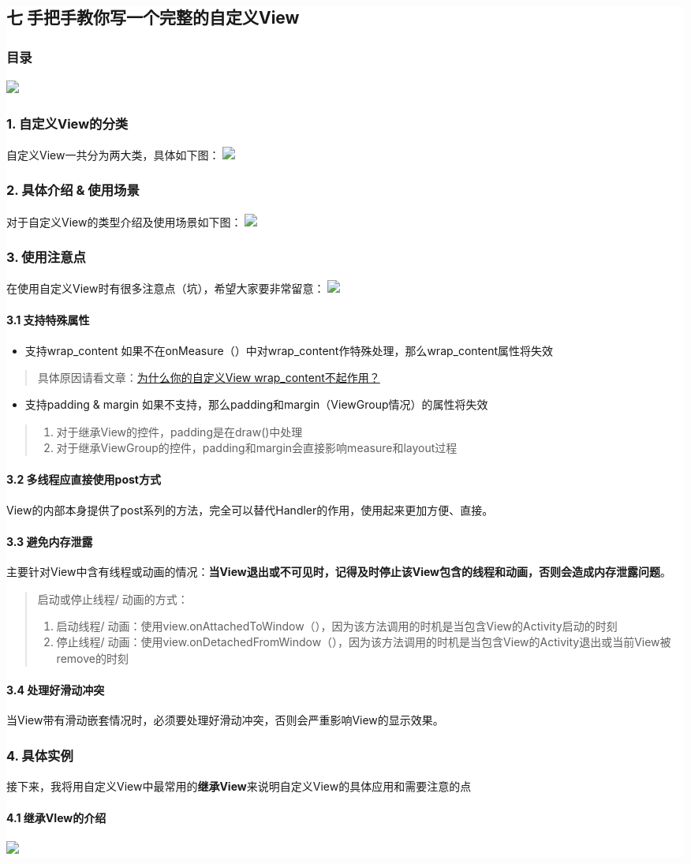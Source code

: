 ## 七  手把手教你写一个完整的自定义View

### 目录
![](https://upload-images.jianshu.io/upload_images/944365-331908f0be4aaf23.png?imageMogr2/auto-orient/strip|imageView2/2/w/1196/format/webp)

### 1. 自定义View的分类
自定义View一共分为两大类，具体如下图：
![](https://upload-images.jianshu.io/upload_images/944365-3b9e7aa2039f7075.png?imageMogr2/auto-orient/strip|imageView2/2/w/1200/format/webp)


### 2. 具体介绍 & 使用场景
对于自定义View的类型介绍及使用场景如下图：
![](https://upload-images.jianshu.io/upload_images/944365-0b3407e5debd137e.png?imageMogr2/auto-orient/strip|imageView2/2/w/860/format/webp)


### 3. 使用注意点
在使用自定义View时有很多注意点（坑），希望大家要非常留意：
![](https://upload-images.jianshu.io/upload_images/944365-ab0d19c418ffeeaa.png?imageMogr2/auto-orient/strip|imageView2/2/w/900/format/webp)



#### 3.1 支持特殊属性
- 支持wrap_content
如果不在onMeasure（）中对wrap_content作特殊处理，那么wrap_content属性将失效

>具体原因请看文章：[为什么你的自定义View wrap_content不起作用？](https://www.jianshu.com/p/ca118d704b5e)

- 支持padding & margin
如果不支持，那么padding和margin（ViewGroup情况）的属性将失效
>1. 对于继承View的控件，padding是在draw()中处理
>2. 对于继承ViewGroup的控件，padding和margin会直接影响measure和layout过程


#### 3.2 多线程应直接使用post方式
View的内部本身提供了post系列的方法，完全可以替代Handler的作用，使用起来更加方便、直接。

#### 3.3 避免内存泄露
主要针对View中含有线程或动画的情况：**当View退出或不可见时，记得及时停止该View包含的线程和动画，否则会造成内存泄露问题**。

>启动或停止线程/ 动画的方式：
>1. 启动线程/ 动画：使用view.onAttachedToWindow（），因为该方法调用的时机是当包含View的Activity启动的时刻
>2. 停止线程/ 动画：使用view.onDetachedFromWindow（），因为该方法调用的时机是当包含View的Activity退出或当前View被remove的时刻


#### 3.4 处理好滑动冲突
当View带有滑动嵌套情况时，必须要处理好滑动冲突，否则会严重影响View的显示效果。

### 4. 具体实例
接下来，我将用自定义View中最常用的**继承View**来说明自定义View的具体应用和需要注意的点

#### 4.1 继承VIew的介绍
![](https://upload-images.jianshu.io/upload_images/944365-502bad8cac77b8f5.png?imageMogr2/auto-orient/strip|imageView2/2/w/840/format/webp)

